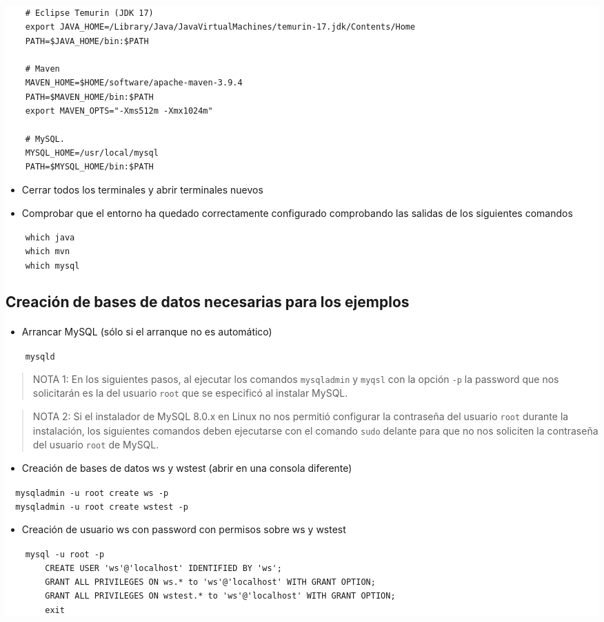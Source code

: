 ```shell
    # Eclipse Temurin (JDK 17)
    export JAVA_HOME=/Library/Java/JavaVirtualMachines/temurin-17.jdk/Contents/Home
    PATH=$JAVA_HOME/bin:$PATH
    
    # Maven
    MAVEN_HOME=$HOME/software/apache-maven-3.9.4
    PATH=$MAVEN_HOME/bin:$PATH
    export MAVEN_OPTS="-Xms512m -Xmx1024m"

    # MySQL.
    MYSQL_HOME=/usr/local/mysql
    PATH=$MYSQL_HOME/bin:$PATH
```

- Cerrar todos los terminales y abrir terminales nuevos

- Comprobar que el entorno ha quedado correctamente configurado comprobando 
  las salidas de los siguientes comandos

```shell
    which java
    which mvn
    which mysql
```
    
## Creación de bases de datos necesarias para los ejemplos

- Arrancar MySQL (sólo si el arranque no es automático)

```shell
    mysqld
```

> NOTA 1: En los siguientes pasos, al ejecutar los comandos  `mysqladmin` y `myqsl` 
  con la opción `-p` la password que nos solicitarán es la del usuario
  `root` que se especificó al instalar MySQL.

> NOTA 2: Si el instalador de MySQL 8.0.x en Linux no nos permitió configurar la 
  contraseña del usuario `root` durante la instalación, los siguientes comandos 
  deben ejecutarse con el comando `sudo` delante para que no nos soliciten la 
  contraseña del usuario `root` de MySQL.

- Creación de bases de datos ws y wstest (abrir en una consola diferente)

```shell
  mysqladmin -u root create ws -p
  mysqladmin -u root create wstest -p
```

- Creación de usuario ws con password con permisos sobre ws y wstest

```shell
    mysql -u root -p
        CREATE USER 'ws'@'localhost' IDENTIFIED BY 'ws';
        GRANT ALL PRIVILEGES ON ws.* to 'ws'@'localhost' WITH GRANT OPTION;
        GRANT ALL PRIVILEGES ON wstest.* to 'ws'@'localhost' WITH GRANT OPTION;
        exit
```
